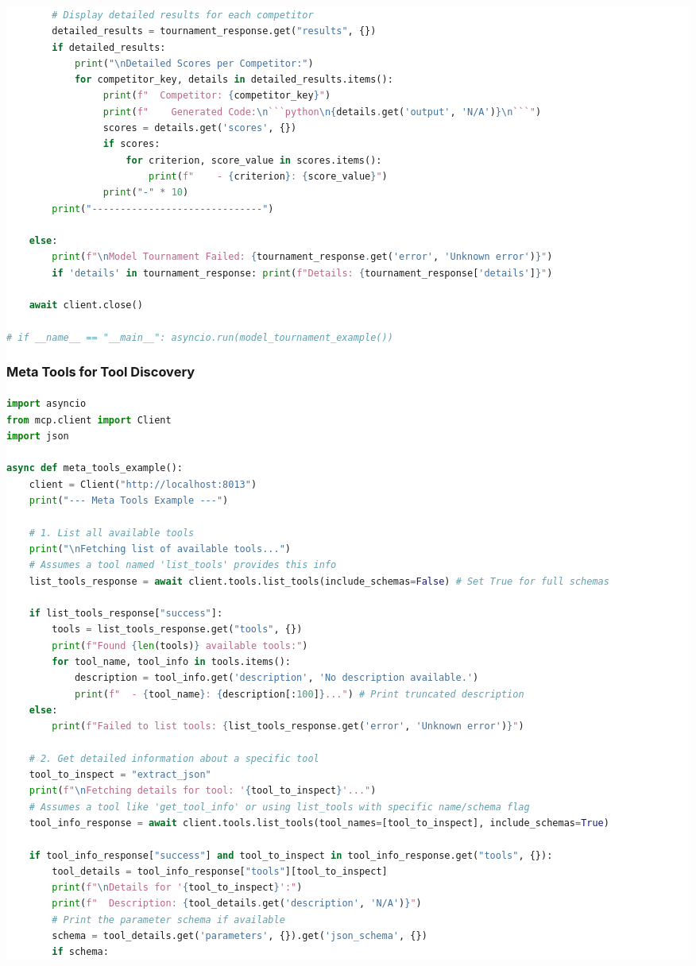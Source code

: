 ```python
        # Display detailed results for each competitor
        detailed_results = tournament_response.get("results", {})
        if detailed_results:
            print("\nDetailed Scores per Competitor:")
            for competitor_key, details in detailed_results.items():
                 print(f"  Competitor: {competitor_key}")
                 print(f"    Generated Code:\n```python\n{details.get('output', 'N/A')}\n```")
                 scores = details.get('scores', {})
                 if scores:
                     for criterion, score_value in scores.items():
                         print(f"    - {criterion}: {score_value}")
                 print("-" * 10)
        print("------------------------------")

    else:
        print(f"\nModel Tournament Failed: {tournament_response.get('error', 'Unknown error')}")
        if 'details' in tournament_response: print(f"Details: {tournament_response['details']}")

    await client.close()

# if __name__ == "__main__": asyncio.run(model_tournament_example())
```

### Meta Tools for Tool Discovery

```python
import asyncio
from mcp.client import Client
import json

async def meta_tools_example():
    client = Client("http://localhost:8013")
    print("--- Meta Tools Example ---")

    # 1. List all available tools
    print("\nFetching list of available tools...")
    # Assumes a tool named 'list_tools' provides this info
    list_tools_response = await client.tools.list_tools(include_schemas=False) # Set True for full schemas

    if list_tools_response["success"]:
        tools = list_tools_response.get("tools", {})
        print(f"Found {len(tools)} available tools:")
        for tool_name, tool_info in tools.items():
            description = tool_info.get('description', 'No description available.')
            print(f"  - {tool_name}: {description[:100]}...") # Print truncated description
    else:
        print(f"Failed to list tools: {list_tools_response.get('error', 'Unknown error')}")

    # 2. Get detailed information about a specific tool
    tool_to_inspect = "extract_json"
    print(f"\nFetching details for tool: '{tool_to_inspect}'...")
    # Assumes a tool like 'get_tool_info' or using list_tools with specific name/schema flag
    tool_info_response = await client.tools.list_tools(tool_names=[tool_to_inspect], include_schemas=True)

    if tool_info_response["success"] and tool_to_inspect in tool_info_response.get("tools", {}):
        tool_details = tool_info_response["tools"][tool_to_inspect]
        print(f"\nDetails for '{tool_to_inspect}':")
        print(f"  Description: {tool_details.get('description', 'N/A')}")
        # Print the parameter schema if available
        schema = tool_details.get('parameters', {}).get('json_schema', {})
        if schema:
```